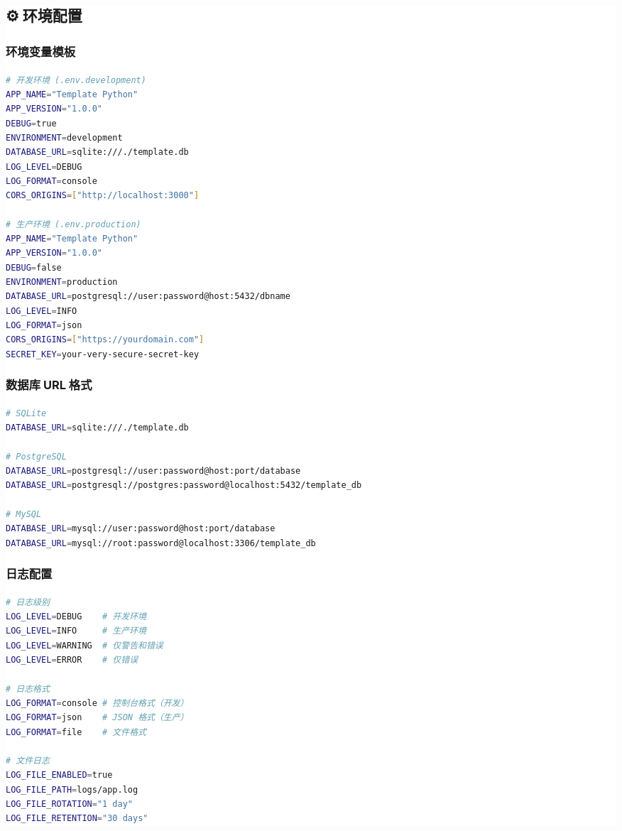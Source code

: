 ## ⚙️ 环境配置

### 环境变量模板

```bash
# 开发环境 (.env.development)
APP_NAME="Template Python"
APP_VERSION="1.0.0"
DEBUG=true
ENVIRONMENT=development
DATABASE_URL=sqlite:///./template.db
LOG_LEVEL=DEBUG
LOG_FORMAT=console
CORS_ORIGINS=["http://localhost:3000"]

# 生产环境 (.env.production)
APP_NAME="Template Python"
APP_VERSION="1.0.0"
DEBUG=false
ENVIRONMENT=production
DATABASE_URL=postgresql://user:password@host:5432/dbname
LOG_LEVEL=INFO
LOG_FORMAT=json
CORS_ORIGINS=["https://yourdomain.com"]
SECRET_KEY=your-very-secure-secret-key
```

### 数据库 URL 格式

```bash
# SQLite
DATABASE_URL=sqlite:///./template.db

# PostgreSQL
DATABASE_URL=postgresql://user:password@host:port/database
DATABASE_URL=postgresql://postgres:password@localhost:5432/template_db

# MySQL
DATABASE_URL=mysql://user:password@host:port/database
DATABASE_URL=mysql://root:password@localhost:3306/template_db
```

### 日志配置

```bash
# 日志级别
LOG_LEVEL=DEBUG    # 开发环境
LOG_LEVEL=INFO     # 生产环境
LOG_LEVEL=WARNING  # 仅警告和错误
LOG_LEVEL=ERROR    # 仅错误

# 日志格式
LOG_FORMAT=console # 控制台格式（开发）
LOG_FORMAT=json    # JSON 格式（生产）
LOG_FORMAT=file    # 文件格式

# 文件日志
LOG_FILE_ENABLED=true
LOG_FILE_PATH=logs/app.log
LOG_FILE_ROTATION="1 day"
LOG_FILE_RETENTION="30 days"
```
